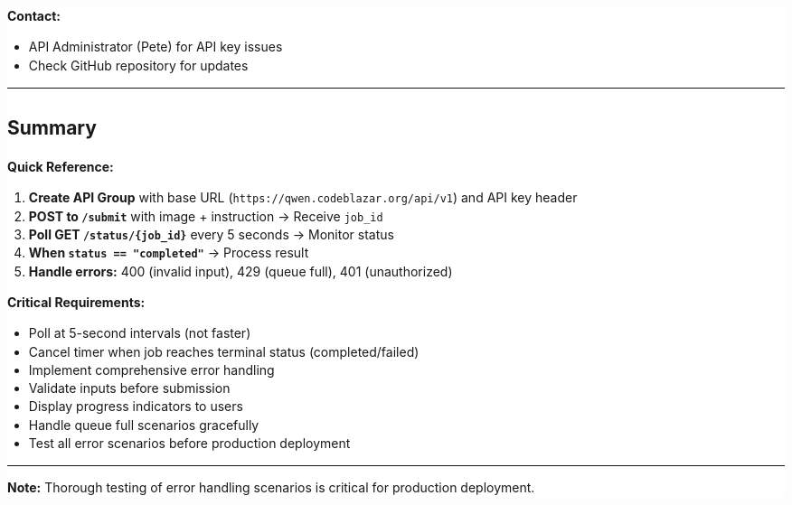 **Contact:**
- API Administrator (Pete) for API key issues
- Check GitHub repository for updates

---

## Summary

**Quick Reference:**

1. **Create API Group** with base URL (`https://qwen.codeblazar.org/api/v1`) and API key header
2. **POST to `/submit`** with image + instruction → Receive `job_id`
3. **Poll GET `/status/{job_id}`** every 5 seconds → Monitor status
4. **When `status == "completed"`** → Process result
5. **Handle errors:** 400 (invalid input), 429 (queue full), 401 (unauthorized)

**Critical Requirements:**
- Poll at 5-second intervals (not faster)
- Cancel timer when job reaches terminal status (completed/failed)
- Implement comprehensive error handling
- Validate inputs before submission
- Display progress indicators to users
- Handle queue full scenarios gracefully
- Test all error scenarios before production deployment

---

**Note:** Thorough testing of error handling scenarios is critical for production deployment.
